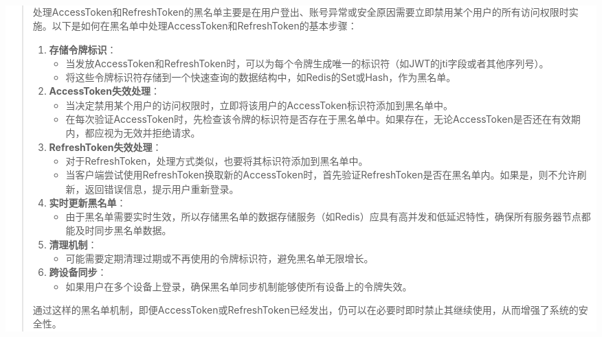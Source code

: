 > 处理AccessToken和RefreshToken的黑名单主要是在用户登出、账号异常或安全原因需要立即禁用某个用户的所有访问权限时实施。以下是如何在黑名单中处理AccessToken和RefreshToken的基本步骤：
>
> 1. **存储令牌标识**：
>    - 当发放AccessToken和RefreshToken时，可以为每个令牌生成唯一的标识符（如JWT的jti字段或者其他序列号）。
>    - 将这些令牌标识符存储到一个快速查询的数据结构中，如Redis的Set或Hash，作为黑名单。
> 2. **AccessToken失效处理**：
>    - 当决定禁用某个用户的访问权限时，立即将该用户的AccessToken标识符添加到黑名单中。
>    - 在每次验证AccessToken时，先检查该令牌的标识符是否存在于黑名单中。如果存在，无论AccessToken是否还在有效期内，都应视为无效并拒绝请求。
> 3. **RefreshToken失效处理**：
>    - 对于RefreshToken，处理方式类似，也要将其标识符添加到黑名单中。
>    - 当客户端尝试使用RefreshToken换取新的AccessToken时，首先验证RefreshToken是否在黑名单内。如果是，则不允许刷新，返回错误信息，提示用户重新登录。
> 4. **实时更新黑名单**：
>    - 由于黑名单需要实时生效，所以存储黑名单的数据存储服务（如Redis）应具有高并发和低延迟特性，确保所有服务器节点都能及时同步黑名单数据。
> 5. **清理机制**：
>    - 可能需要定期清理过期或不再使用的令牌标识符，避免黑名单无限增长。
> 6. **跨设备同步**：
>    - 如果用户在多个设备上登录，确保黑名单同步机制能够使所有设备上的令牌失效。
>
> 通过这样的黑名单机制，即便AccessToken或RefreshToken已经发出，仍可以在必要时即时禁止其继续使用，从而增强了系统的安全性。
